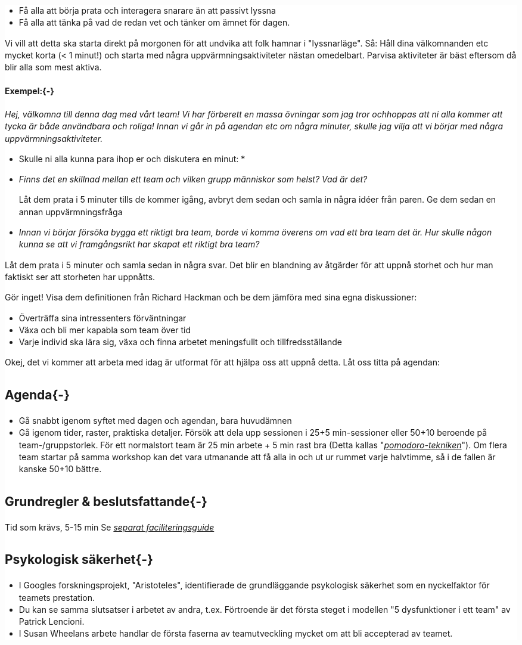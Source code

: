 * Få alla att börja prata och interagera snarare än att passivt lyssna
* Få alla att tänka på vad de redan vet och tänker om ämnet för dagen.

Vi vill att detta ska starta direkt på morgonen för att undvika att folk hamnar i "lyssnarläge". Så: Håll dina välkomnanden etc mycket korta (&lt; 1 minut!) och starta med några uppvärmningsaktiviteter nästan omedelbart. Parvisa aktiviteter är bäst eftersom då blir alla som mest aktiva.

#### Exempel:{-}

*Hej, välkomna till denna dag med vårt team! Vi har förberett en massa övningar som jag tror ochhoppas att ni alla kommer att tycka är både användbara och roliga! Innan vi går in på agendan etc om några minuter, skulle jag vilja att vi börjar med några uppvärmningsaktiviteter.*

* Skulle ni alla kunna para ihop er och diskutera en minut: *

*   *Finns det en skillnad mellan ett team och vilken grupp människor som helst? Vad är det?*

     Låt dem prata i 5 minuter tills de kommer igång, avbryt dem sedan och samla in några idéer från paren. Ge dem sedan en annan uppvärmningsfråga

*   *Innan vi börjar försöka bygga ett riktigt bra team, borde vi komma överens om vad ett bra team det är. Hur skulle någon kunna se att vi framgångsrikt har skapat ett riktigt bra team?*

Låt dem prata i 5 minuter och samla sedan in några svar. Det blir en blandning av åtgärder för att uppnå storhet och hur man faktiskt ser att storheten har uppnåtts. 

Gör inget! Visa dem definitionen från Richard Hackman och be dem jämföra med sina egna diskussioner:

*   Överträffa sina intressenters förväntningar
*   Växa och bli mer kapabla som team över tid
*   Varje individ ska lära sig, växa och finna arbetet meningsfullt och tillfredsställande

Okej, det vi kommer att arbeta med idag är utformat för att hjälpa oss att uppnå detta. Låt oss titta på agendan:

## Agenda{-}

*   Gå snabbt igenom syftet med dagen och agendan, bara huvudämnen
*   Gå igenom tider, raster, praktiska detaljer. Försök att dela upp sessionen i 25+5 min-sessioner eller 50+10 beroende på team-/gruppstorlek. För ett normalstort team är 25 min arbete + 5 min rast bra (Detta kallas "[*pomodoro-tekniken*](https://www.inc.com/stacey-macnaught/how-to-make-the-next-30-minutes-the-most-productive-of-your-week.html)"). Om flera team startar på samma workshop kan det vara utmanande att få alla in och ut ur rummet varje halvtimme, så i de fallen är kanske 50+10 bättre.

## Grundregler & beslutsfattande{-}

Tid som krävs, 5-15 min
Se [*separat faciliteringsguide*](https://proagileab.github.io/agile-team-development/guides-SV/Ground-Rules-and-Decision-Making.html)

## Psykologisk säkerhet{-}

*   I Googles forskningsprojekt, "Aristoteles", identifierade de grundläggande psykologisk säkerhet som en nyckelfaktor för teamets prestation.
*   Du kan se samma slutsatser i arbetet av andra, t.ex. Förtroende är det första steget i modellen "5 dysfunktioner i ett team" av Patrick Lencioni.
*   I Susan Wheelans arbete handlar de första faserna av teamutveckling mycket om att bli accepterad av teamet.
